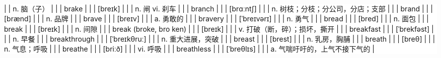|  | n. 脑（子） |
|  | brake |
\|  \| \[breɪk] \|
|  | n. 闸 vi. 刹车 |
|  | branch |
\|  \| \[brɑːntʃ] \|
|  | n. 树枝；分枝；分公司，分店；支部 |
|  | brand |
\|  \| \[brænd] \|
|  | n. 品牌 |
|  | brave |
\|  \| \[breɪv] \|
|  | a. 勇敢的 |
|  | bravery |
\|  \| \[ˈbreɪvərɪ] \|
|  | n. 勇气 |
|  | bread |
\|  \| \[bred] \|
|  | n. 面包 |
|  | break |
\|  \| \[breɪk] \|
|  | n. 间隙 |
|  | break (broke, bro ken) |
\|  \| \[breɪk] \|
|  | v. 打破（断，碎）；损坏，撕开 |
|  | breakfast |
\|  \| \[ˈbrekfəst] \|
|  | n. 早餐 |
|  | breakthrough |
\|  \| \[ˈbreɪkθruː] \|
|  | n. 重大进展，突破 |
|  | breast |
\|  \| \[brest] \|
|  | n. 乳房，胸脯 |
|  | breath |
\|  \| \[breθ] \|
|  | n. 气息；呼吸 |
|  | breathe |
\|  \| \[briːð] \|
|  | vi. 呼吸 |
|  | breathless |
\|  \| \[ˈbreθlɪs] \|
|  | a. 气喘吁吁的，上气不接下气的 |
